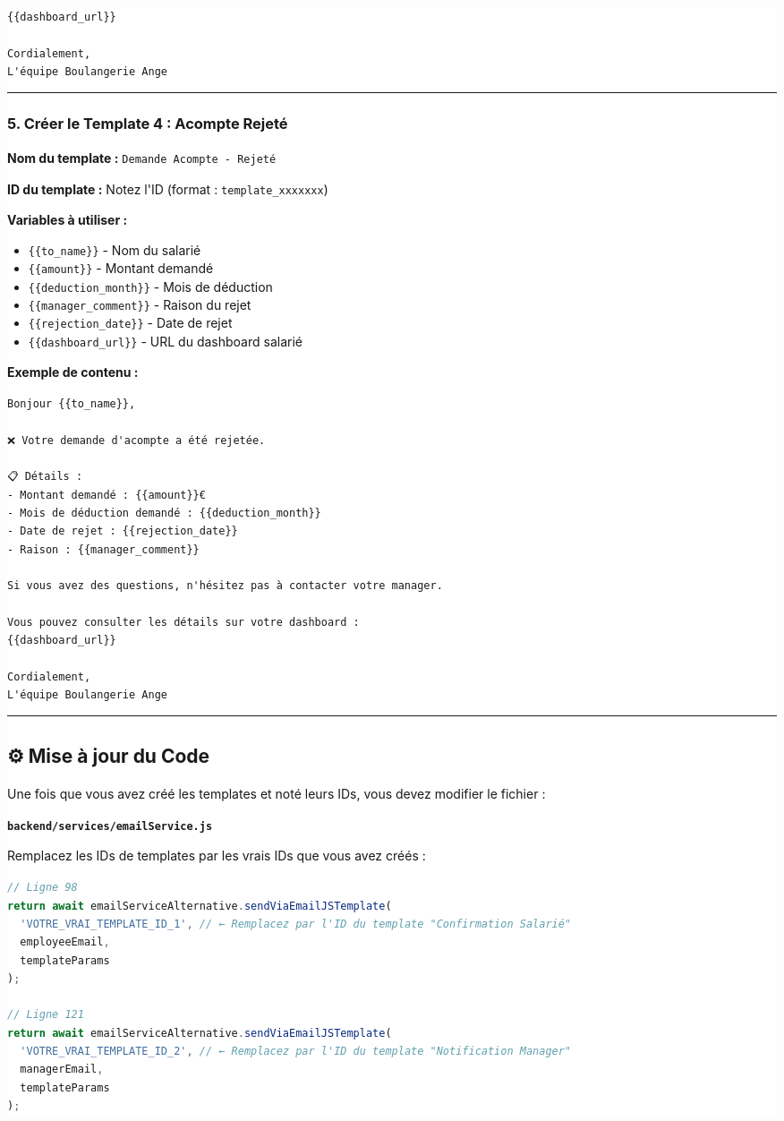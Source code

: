 ```
{{dashboard_url}}

Cordialement,
L'équipe Boulangerie Ange
```

---

### 5. Créer le Template 4 : Acompte Rejeté

**Nom du template :** `Demande Acompte - Rejeté`

**ID du template :** Notez l'ID (format : `template_xxxxxxx`)

**Variables à utiliser :**
- `{{to_name}}` - Nom du salarié
- `{{amount}}` - Montant demandé
- `{{deduction_month}}` - Mois de déduction
- `{{manager_comment}}` - Raison du rejet
- `{{rejection_date}}` - Date de rejet
- `{{dashboard_url}}` - URL du dashboard salarié

**Exemple de contenu :**
```
Bonjour {{to_name}},

❌ Votre demande d'acompte a été rejetée.

📋 Détails :
- Montant demandé : {{amount}}€
- Mois de déduction demandé : {{deduction_month}}
- Date de rejet : {{rejection_date}}
- Raison : {{manager_comment}}

Si vous avez des questions, n'hésitez pas à contacter votre manager.

Vous pouvez consulter les détails sur votre dashboard :
{{dashboard_url}}

Cordialement,
L'équipe Boulangerie Ange
```

---

## ⚙️ Mise à jour du Code

Une fois que vous avez créé les templates et noté leurs IDs, vous devez modifier le fichier :

**`backend/services/emailService.js`**

Remplacez les IDs de templates par les vrais IDs que vous avez créés :

```javascript
// Ligne 98
return await emailServiceAlternative.sendViaEmailJSTemplate(
  'VOTRE_VRAI_TEMPLATE_ID_1', // ← Remplacez par l'ID du template "Confirmation Salarié"
  employeeEmail, 
  templateParams
);

// Ligne 121
return await emailServiceAlternative.sendViaEmailJSTemplate(
  'VOTRE_VRAI_TEMPLATE_ID_2', // ← Remplacez par l'ID du template "Notification Manager"
  managerEmail, 
  templateParams
);
```